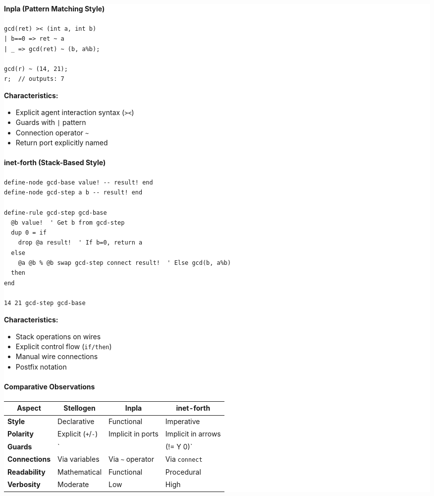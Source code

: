 #### Inpla (Pattern Matching Style)

```inpla
gcd(ret) >< (int a, int b)
| b==0 => ret ~ a
| _ => gcd(ret) ~ (b, a%b);

gcd(r) ~ (14, 21);
r;  // outputs: 7
```

**Characteristics:**
- Explicit agent interaction syntax (`><`)
- Guards with `|` pattern
- Connection operator `~`
- Return port explicitly named

#### inet-forth (Stack-Based Style)

```forth
define-node gcd-base value! -- result! end
define-node gcd-step a b -- result! end

define-rule gcd-step gcd-base
  @b value!  ' Get b from gcd-step
  dup 0 = if
    drop @a result!  ' If b=0, return a
  else
    @a @b % @b swap gcd-step connect result!  ' Else gcd(b, a%b)
  then
end

14 21 gcd-step gcd-base
```

**Characteristics:**
- Stack operations on wires
- Explicit control flow (`if/then`)
- Manual wire connections
- Postfix notation

#### Comparative Observations

| Aspect | Stellogen | Inpla | inet-forth |
|--------|-----------|-------|------------|
| **Style** | Declarative | Functional | Imperative |
| **Polarity** | Explicit (`+`/`-`) | Implicit in ports | Implicit in arrows |
| **Guards** | `|| (!= Y 0)` | `\| b==0 =>` | `dup 0 = if` |
| **Connections** | Via variables | Via `~` operator | Via `connect` |
| **Readability** | Mathematical | Functional | Procedural |
| **Verbosity** | Moderate | Low | High |
